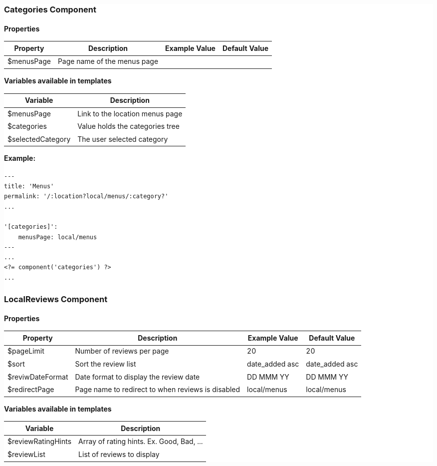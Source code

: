 ### Categories Component

**Properties**

| Property                 | Description              | Example Value | Default Value |
| ------------------------ | ------------------------ | ------------- | ------------- |
| $menusPage | Page name of the menus page         |            |       |

**Variables available in templates**

| Variable                  | Description                                                  |
| ------------------------- | ------------------------------------------------------------ |
| $menusPage | Link to the location menus page                                               |
| $categories | Value holds the categories tree                                               |
| $selectedCategory | The user selected category                                               |

**Example:**

```
---
title: 'Menus'
permalink: '/:location?local/menus/:category?'
...

'[categories]':
    menusPage: local/menus
---
...
<?= component('categories') ?>
...
```

### LocalReviews Component

**Properties**

| Property                 | Description              | Example Value | Default Value |
| ------------------------ | ------------------------ | ------------- | ------------- |
| $pageLimit | Number of reviews per page       |   20    |     20      |
| $sort | Sort the review list             |    date_added asc    |     date_added asc      |
| $reviwDateFormat | Date format to display the review date            |   DD MMM YY  |     DD MMM YY      |
| $redirectPage | Page name to redirect to when reviews is disabled       |   local/menus  |     local/menus      |

**Variables available in templates**

| Variable                  | Description                                                  |
| ------------------------- | ------------------------------------------------------------ |
| $reviewRatingHints | Array of rating hints. Ex. Good, Bad, ...          |
| $reviewList | List of reviews to display                                              |
